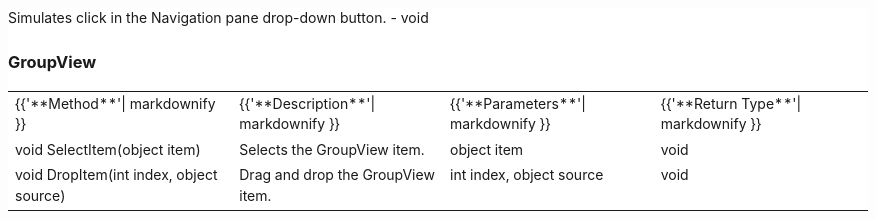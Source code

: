 </td>
<td>
Simulates click in the Navigation pane drop-down button.
</td>
<td>
-
</td>
<td>
void
</td>
</tr>
</table>

### GroupView

<table>
<tr>
<td>
{{'**Method**'| markdownify }}
</td>
<td>
{{'**Description**'| markdownify }}
</td>
<td>
{{'**Parameters**'| markdownify }}
</td>
<td>
{{'**Return Type**'| markdownify }}
</td>
</tr>
<tr>
<td>
void SelectItem(object item)
</td>
<td>
Selects the GroupView item.
</td>
<td>
object item
</td>
<td>
void
</td>
</tr>
<tr>
<td>
void DropItem(int index, object source)
</td>
<td>
Drag and drop the GroupView item.
</td>
<td>
int index, object source
</td>
<td>
void
</td>
</tr>
</table>
